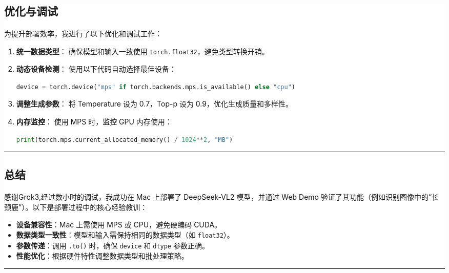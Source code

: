
## 优化与调试

为提升部署效率，我进行了以下优化和调试工作：

1. **统一数据类型**：
   确保模型和输入一致使用 `torch.float32`，避免类型转换开销。

2. **动态设备检测**：
   使用以下代码自动选择最佳设备：
   ```python
   device = torch.device("mps" if torch.backends.mps.is_available() else "cpu")
   ```

3. **调整生成参数**：
   将 Temperature 设为 0.7，Top-p 设为 0.9，优化生成质量和多样性。

4. **内存监控**：
   使用 MPS 时，监控 GPU 内存使用：
   ```python
   print(torch.mps.current_allocated_memory() / 1024**2, "MB")
   ```

---

## 总结

感谢Grok3,经过数小时的调试，我成功在 Mac 上部署了 DeepSeek-VL2 模型，并通过 Web Demo 验证了其功能（例如识别图像中的“长颈鹿”）。以下是部署过程中的核心经验教训：

- **设备兼容性**：Mac 上需使用 MPS 或 CPU，避免硬编码 CUDA。
- **数据类型一致性**：模型和输入需保持相同的数据类型（如 `float32`）。
- **参数传递**：调用 `.to()` 时，确保 `device` 和 `dtype` 参数正确。
- **性能优化**：根据硬件特性调整数据类型和批处理策略。


---
